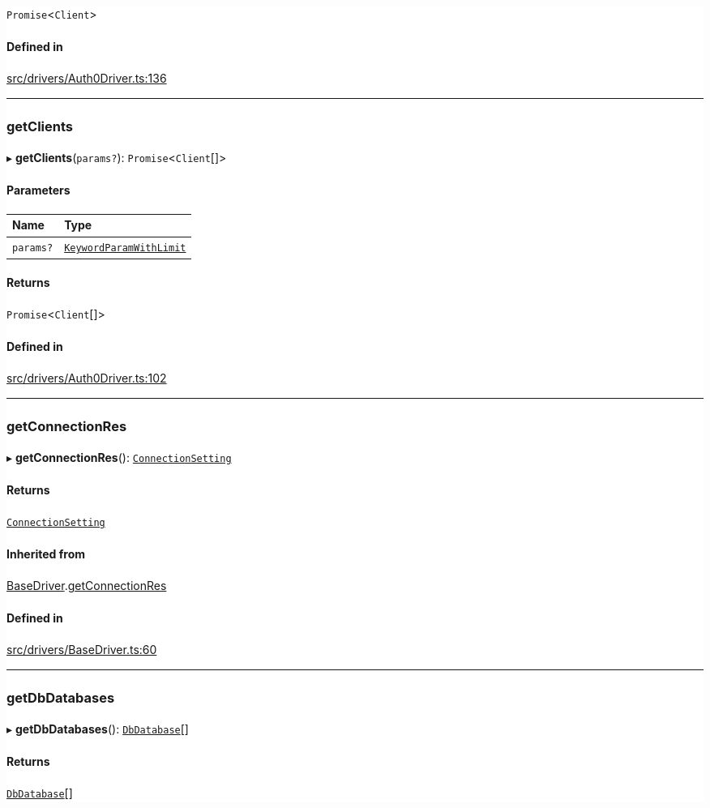 `Promise`\<`Client`\>

#### Defined in

[src/drivers/Auth0Driver.ts:136](https://github.com/l-v-yonsama/db-drivers/blob/775e6e4a024f37b351a31ffc9245bc432e33fe0e/src/drivers/Auth0Driver.ts#L136)

___

### getClients

▸ **getClients**(`params?`): `Promise`\<`Client`[]\>

#### Parameters

| Name | Type |
| :------ | :------ |
| `params?` | [`KeywordParamWithLimit`](../modules.md#keywordparamwithlimit) |

#### Returns

`Promise`\<`Client`[]\>

#### Defined in

[src/drivers/Auth0Driver.ts:102](https://github.com/l-v-yonsama/db-drivers/blob/775e6e4a024f37b351a31ffc9245bc432e33fe0e/src/drivers/Auth0Driver.ts#L102)

___

### getConnectionRes

▸ **getConnectionRes**(): [`ConnectionSetting`](../modules.md#connectionsetting)

#### Returns

[`ConnectionSetting`](../modules.md#connectionsetting)

#### Inherited from

[BaseDriver](BaseDriver.md).[getConnectionRes](BaseDriver.md#getconnectionres)

#### Defined in

[src/drivers/BaseDriver.ts:60](https://github.com/l-v-yonsama/db-drivers/blob/775e6e4a024f37b351a31ffc9245bc432e33fe0e/src/drivers/BaseDriver.ts#L60)

___

### getDbDatabases

▸ **getDbDatabases**(): [`DbDatabase`](../modules.md#dbdatabase)[]

#### Returns

[`DbDatabase`](../modules.md#dbdatabase)[]
